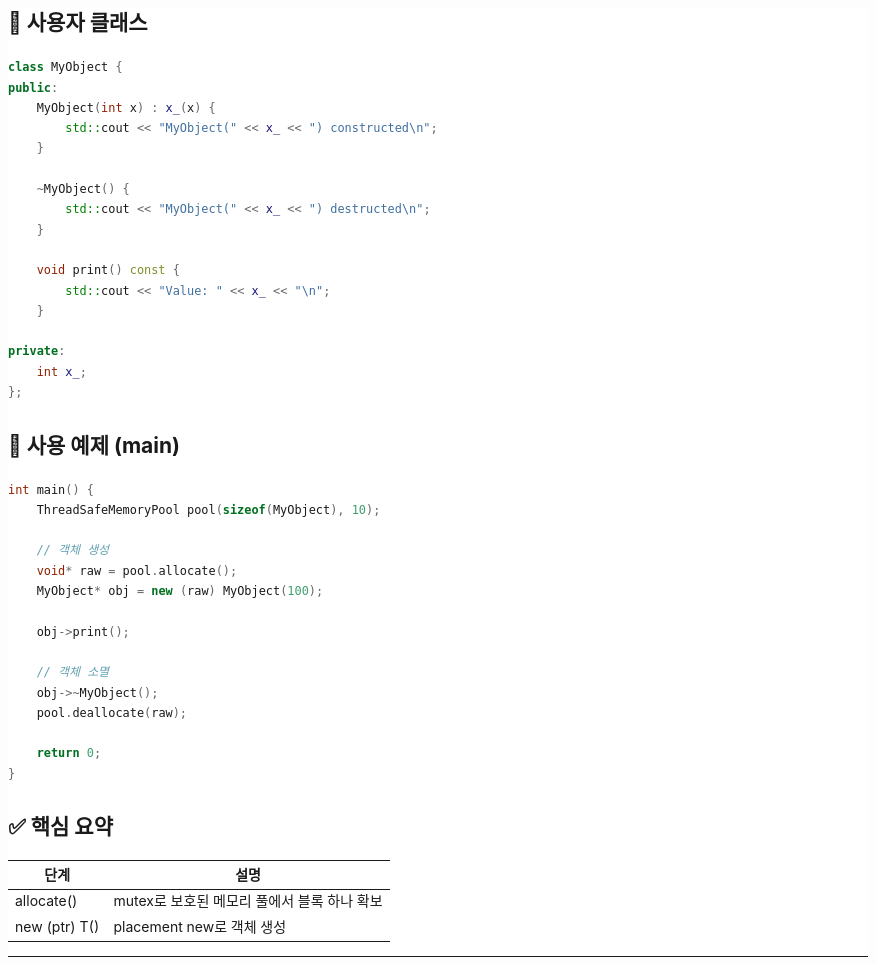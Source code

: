 
## 🧱 사용자 클래스
```cpp
class MyObject {
public:
    MyObject(int x) : x_(x) {
        std::cout << "MyObject(" << x_ << ") constructed\n";
    }

    ~MyObject() {
        std::cout << "MyObject(" << x_ << ") destructed\n";
    }

    void print() const {
        std::cout << "Value: " << x_ << "\n";
    }

private:
    int x_;
};
```


## 🚀 사용 예제 (main)
```cpp
int main() {
    ThreadSafeMemoryPool pool(sizeof(MyObject), 10);

    // 객체 생성
    void* raw = pool.allocate();
    MyObject* obj = new (raw) MyObject(100);

    obj->print();

    // 객체 소멸
    obj->~MyObject();
    pool.deallocate(raw);

    return 0;
}
```


## ✅ 핵심 요약
| 단계             | 설명                                                                 |
|------------------|----------------------------------------------------------------------|
| allocate()       | mutex로 보호된 메모리 풀에서 블록 하나 확보                          |
| new (ptr) T()    | placement new로 객체 생성                                            |


---